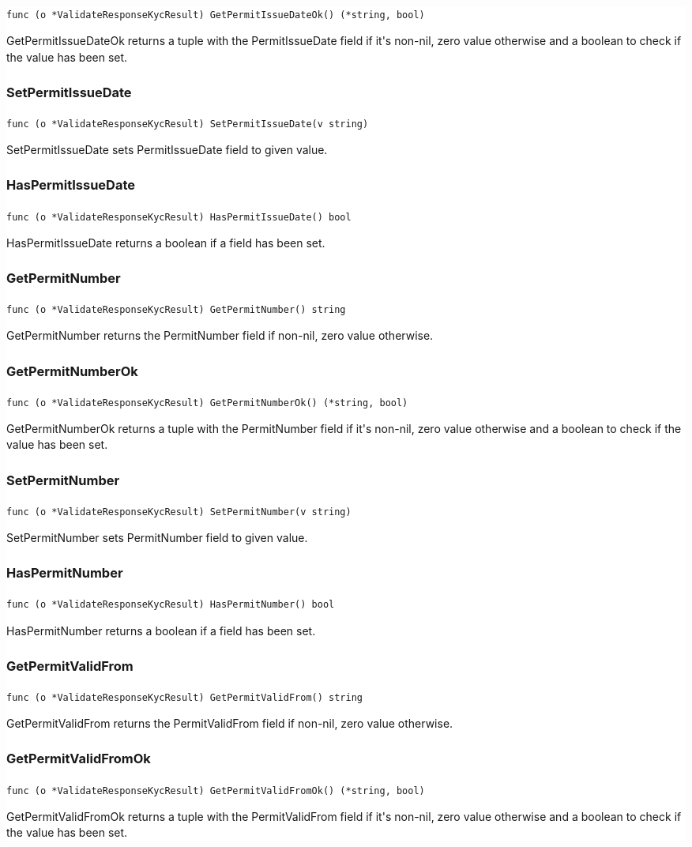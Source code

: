 `func (o *ValidateResponseKycResult) GetPermitIssueDateOk() (*string, bool)`

GetPermitIssueDateOk returns a tuple with the PermitIssueDate field if it's non-nil, zero value otherwise
and a boolean to check if the value has been set.

### SetPermitIssueDate

`func (o *ValidateResponseKycResult) SetPermitIssueDate(v string)`

SetPermitIssueDate sets PermitIssueDate field to given value.

### HasPermitIssueDate

`func (o *ValidateResponseKycResult) HasPermitIssueDate() bool`

HasPermitIssueDate returns a boolean if a field has been set.

### GetPermitNumber

`func (o *ValidateResponseKycResult) GetPermitNumber() string`

GetPermitNumber returns the PermitNumber field if non-nil, zero value otherwise.

### GetPermitNumberOk

`func (o *ValidateResponseKycResult) GetPermitNumberOk() (*string, bool)`

GetPermitNumberOk returns a tuple with the PermitNumber field if it's non-nil, zero value otherwise
and a boolean to check if the value has been set.

### SetPermitNumber

`func (o *ValidateResponseKycResult) SetPermitNumber(v string)`

SetPermitNumber sets PermitNumber field to given value.

### HasPermitNumber

`func (o *ValidateResponseKycResult) HasPermitNumber() bool`

HasPermitNumber returns a boolean if a field has been set.

### GetPermitValidFrom

`func (o *ValidateResponseKycResult) GetPermitValidFrom() string`

GetPermitValidFrom returns the PermitValidFrom field if non-nil, zero value otherwise.

### GetPermitValidFromOk

`func (o *ValidateResponseKycResult) GetPermitValidFromOk() (*string, bool)`

GetPermitValidFromOk returns a tuple with the PermitValidFrom field if it's non-nil, zero value otherwise
and a boolean to check if the value has been set.
